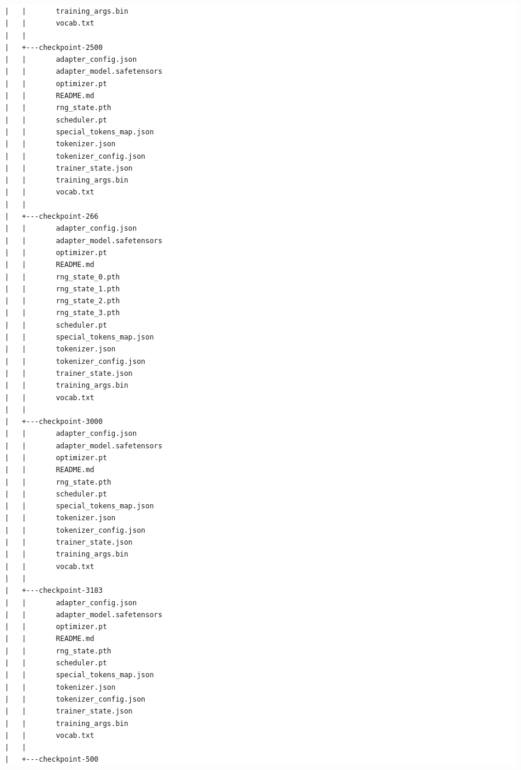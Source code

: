 ```
|   |       training_args.bin
|   |       vocab.txt
|   |
|   +---checkpoint-2500
|   |       adapter_config.json
|   |       adapter_model.safetensors
|   |       optimizer.pt
|   |       README.md
|   |       rng_state.pth
|   |       scheduler.pt
|   |       special_tokens_map.json
|   |       tokenizer.json
|   |       tokenizer_config.json
|   |       trainer_state.json
|   |       training_args.bin
|   |       vocab.txt
|   |
|   +---checkpoint-266
|   |       adapter_config.json
|   |       adapter_model.safetensors
|   |       optimizer.pt
|   |       README.md
|   |       rng_state_0.pth
|   |       rng_state_1.pth
|   |       rng_state_2.pth
|   |       rng_state_3.pth
|   |       scheduler.pt
|   |       special_tokens_map.json
|   |       tokenizer.json
|   |       tokenizer_config.json
|   |       trainer_state.json
|   |       training_args.bin
|   |       vocab.txt
|   |
|   +---checkpoint-3000
|   |       adapter_config.json
|   |       adapter_model.safetensors
|   |       optimizer.pt
|   |       README.md
|   |       rng_state.pth
|   |       scheduler.pt
|   |       special_tokens_map.json
|   |       tokenizer.json
|   |       tokenizer_config.json
|   |       trainer_state.json
|   |       training_args.bin
|   |       vocab.txt
|   |
|   +---checkpoint-3183
|   |       adapter_config.json
|   |       adapter_model.safetensors
|   |       optimizer.pt
|   |       README.md
|   |       rng_state.pth
|   |       scheduler.pt
|   |       special_tokens_map.json
|   |       tokenizer.json
|   |       tokenizer_config.json
|   |       trainer_state.json
|   |       training_args.bin
|   |       vocab.txt
|   |
|   +---checkpoint-500
```